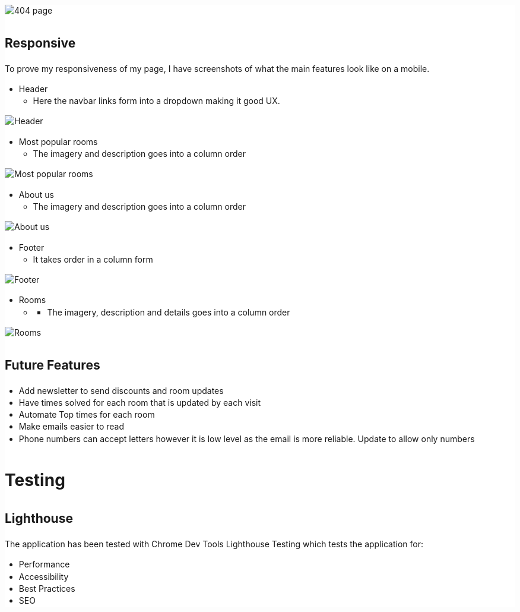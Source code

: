 ![404 page](static/readme/escaperoom-404.jpg)

## Responsive

To prove my responsiveness of my page, I have screenshots of what the main features look like on a mobile.

* Header
    * Here the navbar links form into a dropdown making it good UX.

![Header](static/readme/responsive-header.jpg)

* Most popular rooms
    * The imagery and description goes into a column order

![Most popular rooms](static/readme/responsive-popular.jpg)

* About us
    * The imagery and description goes into a column order

![About us](static/readme/responsive-about.jpg)

* Footer
    * It takes order in a column form

![Footer](static/readme/responsive-footer.jpg)

* Rooms
    * * The imagery, description and details goes into a column order

![Rooms](static/readme/responsive-room.jpg)

## Future Features

* Add newsletter to send discounts and room updates
* Have times solved for each room that is updated by each visit
* Automate Top times for each room
* Make emails easier to read
* Phone numbers can accept letters however it is low level as the email is more reliable. Update to allow only numbers

# Testing

## Lighthouse
The application has been tested with Chrome Dev Tools Lighthouse Testing which tests the application for:

* Performance
* Accessibility
* Best Practices
* SEO
